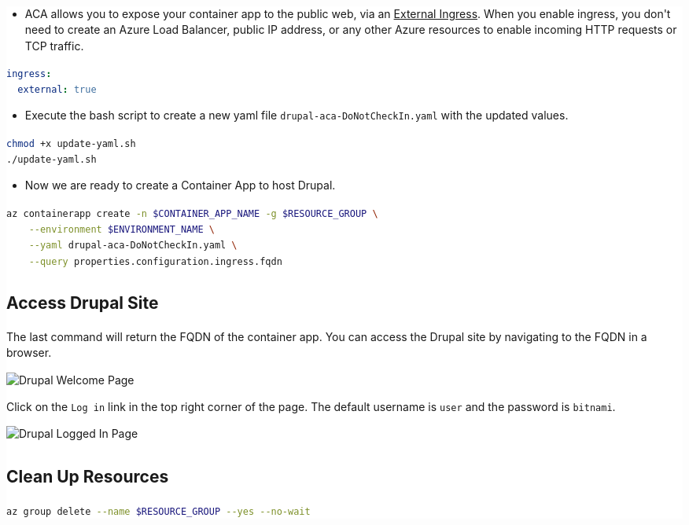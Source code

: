 * ACA allows you to expose your container app to the public web, via an [External Ingress](https://learn.microsoft.com/en-us/azure/container-apps/ingress-overview).  When you enable ingress, you don't need to create an Azure Load Balancer, public IP address, or any other Azure resources to enable incoming HTTP requests or TCP traffic.

```yaml
ingress:
  external: true
```

* Execute the bash script to create a new yaml file `drupal-aca-DoNotCheckIn.yaml` with the updated values. 

```bash
chmod +x update-yaml.sh
./update-yaml.sh
```

* Now we are ready to create a Container App to host Drupal.

```bash
az containerapp create -n $CONTAINER_APP_NAME -g $RESOURCE_GROUP \
    --environment $ENVIRONMENT_NAME \
    --yaml drupal-aca-DoNotCheckIn.yaml \
    --query properties.configuration.ingress.fqdn
```

## Access Drupal Site

The last command will return the FQDN of the container app. You can access the Drupal site by navigating to the FQDN in a browser. 

![Drupal Welcome Page](/drupal-welcome-page.png)

Click on the `Log in` link in the top right corner of the page. The default username is `user` and the password is `bitnami`.

![Drupal Logged In Page](/drupal-logged-in-page.png)

## Clean Up Resources

```bash
az group delete --name $RESOURCE_GROUP --yes --no-wait
